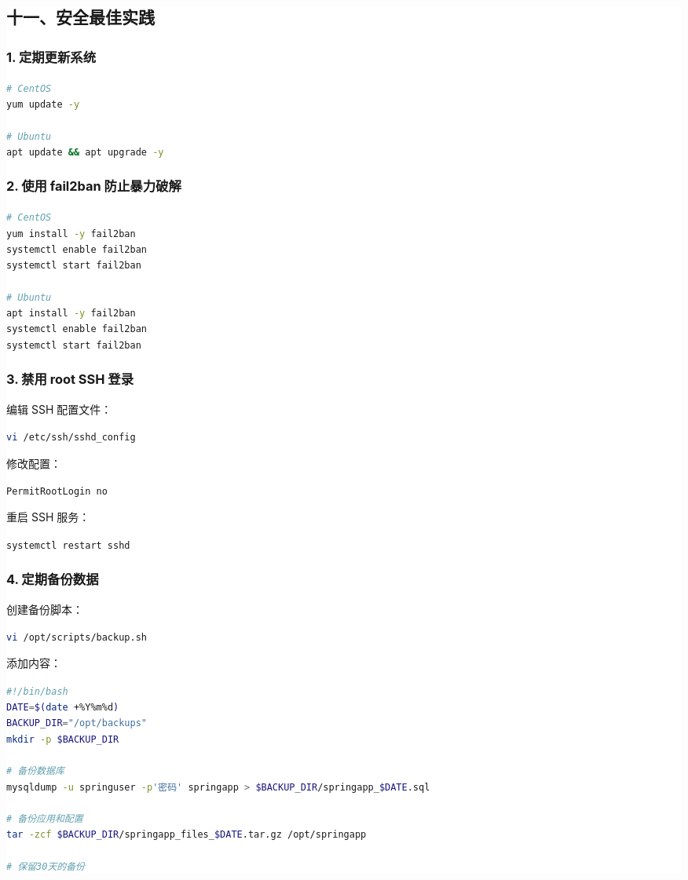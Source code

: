 ## 十一、安全最佳实践

### 1. 定期更新系统

```bash
# CentOS
yum update -y

# Ubuntu
apt update && apt upgrade -y
```

### 2. 使用 fail2ban 防止暴力破解

```bash
# CentOS
yum install -y fail2ban
systemctl enable fail2ban
systemctl start fail2ban

# Ubuntu
apt install -y fail2ban
systemctl enable fail2ban
systemctl start fail2ban
```

### 3. 禁用 root SSH 登录

编辑 SSH 配置文件：

```bash
vi /etc/ssh/sshd_config
```

修改配置：

```
PermitRootLogin no
```

重启 SSH 服务：

```bash
systemctl restart sshd
```

### 4. 定期备份数据

创建备份脚本：

```bash
vi /opt/scripts/backup.sh
```

添加内容：

```bash
#!/bin/bash
DATE=$(date +%Y%m%d)
BACKUP_DIR="/opt/backups"
mkdir -p $BACKUP_DIR

# 备份数据库
mysqldump -u springuser -p'密码' springapp > $BACKUP_DIR/springapp_$DATE.sql

# 备份应用和配置
tar -zcf $BACKUP_DIR/springapp_files_$DATE.tar.gz /opt/springapp

# 保留30天的备份
```